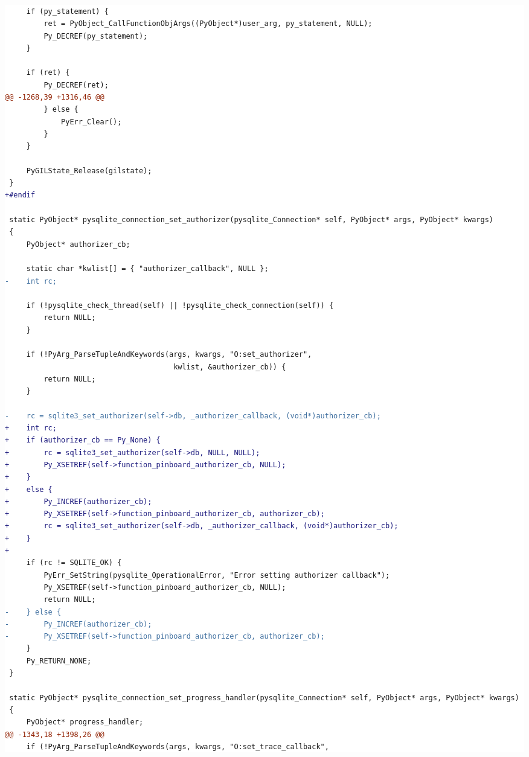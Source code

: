```diff
     if (py_statement) {
         ret = PyObject_CallFunctionObjArgs((PyObject*)user_arg, py_statement, NULL);
         Py_DECREF(py_statement);
     }
 
     if (ret) {
         Py_DECREF(ret);
@@ -1268,39 +1316,46 @@
         } else {
             PyErr_Clear();
         }
     }
 
     PyGILState_Release(gilstate);
 }
+#endif
 
 static PyObject* pysqlite_connection_set_authorizer(pysqlite_Connection* self, PyObject* args, PyObject* kwargs)
 {
     PyObject* authorizer_cb;
 
     static char *kwlist[] = { "authorizer_callback", NULL };
-    int rc;
 
     if (!pysqlite_check_thread(self) || !pysqlite_check_connection(self)) {
         return NULL;
     }
 
     if (!PyArg_ParseTupleAndKeywords(args, kwargs, "O:set_authorizer",
                                       kwlist, &authorizer_cb)) {
         return NULL;
     }
 
-    rc = sqlite3_set_authorizer(self->db, _authorizer_callback, (void*)authorizer_cb);
+    int rc;
+    if (authorizer_cb == Py_None) {
+        rc = sqlite3_set_authorizer(self->db, NULL, NULL);
+        Py_XSETREF(self->function_pinboard_authorizer_cb, NULL);
+    }
+    else {
+        Py_INCREF(authorizer_cb);
+        Py_XSETREF(self->function_pinboard_authorizer_cb, authorizer_cb);
+        rc = sqlite3_set_authorizer(self->db, _authorizer_callback, (void*)authorizer_cb);
+    }
+
     if (rc != SQLITE_OK) {
         PyErr_SetString(pysqlite_OperationalError, "Error setting authorizer callback");
         Py_XSETREF(self->function_pinboard_authorizer_cb, NULL);
         return NULL;
-    } else {
-        Py_INCREF(authorizer_cb);
-        Py_XSETREF(self->function_pinboard_authorizer_cb, authorizer_cb);
     }
     Py_RETURN_NONE;
 }
 
 static PyObject* pysqlite_connection_set_progress_handler(pysqlite_Connection* self, PyObject* args, PyObject* kwargs)
 {
     PyObject* progress_handler;
@@ -1343,18 +1398,26 @@
     if (!PyArg_ParseTupleAndKeywords(args, kwargs, "O:set_trace_callback",
```